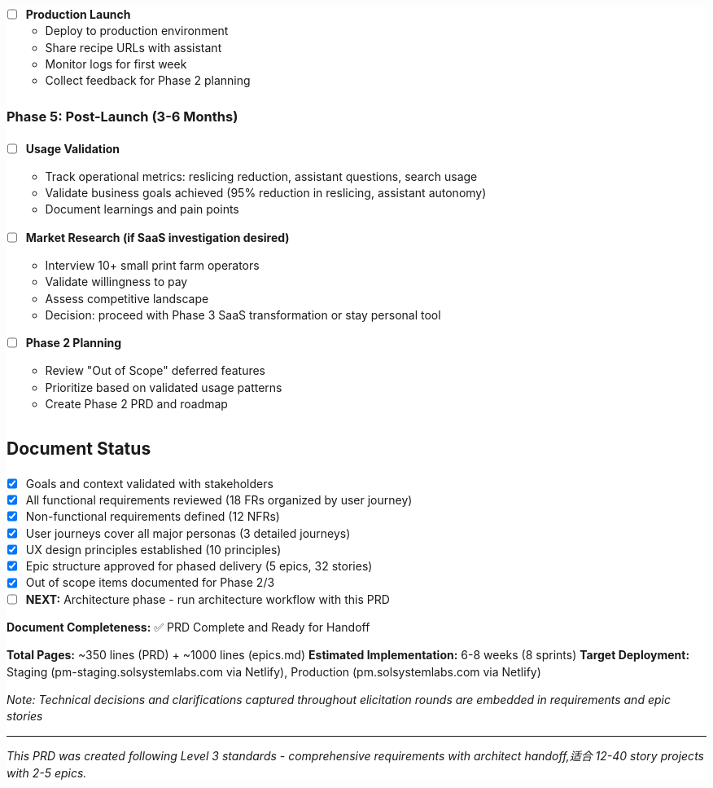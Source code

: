 - [ ] **Production Launch**
  - Deploy to production environment
  - Share recipe URLs with assistant
  - Monitor logs for first week
  - Collect feedback for Phase 2 planning

### Phase 5: Post-Launch (3-6 Months)

- [ ] **Usage Validation**
  - Track operational metrics: reslicing reduction, assistant questions, search usage
  - Validate business goals achieved (95% reduction in reslicing, assistant autonomy)
  - Document learnings and pain points

- [ ] **Market Research (if SaaS investigation desired)**
  - Interview 10+ small print farm operators
  - Validate willingness to pay
  - Assess competitive landscape
  - Decision: proceed with Phase 3 SaaS transformation or stay personal tool

- [ ] **Phase 2 Planning**
  - Review "Out of Scope" deferred features
  - Prioritize based on validated usage patterns
  - Create Phase 2 PRD and roadmap

## Document Status

- [x] Goals and context validated with stakeholders
- [x] All functional requirements reviewed (18 FRs organized by user journey)
- [x] Non-functional requirements defined (12 NFRs)
- [x] User journeys cover all major personas (3 detailed journeys)
- [x] UX design principles established (10 principles)
- [x] Epic structure approved for phased delivery (5 epics, 32 stories)
- [x] Out of scope items documented for Phase 2/3
- [ ] **NEXT:** Architecture phase - run architecture workflow with this PRD

**Document Completeness:** ✅ PRD Complete and Ready for Handoff

**Total Pages:** ~350 lines (PRD) + ~1000 lines (epics.md)
**Estimated Implementation:** 6-8 weeks (8 sprints)
**Target Deployment:** Staging (pm-staging.solsystemlabs.com via Netlify), Production (pm.solsystemlabs.com via Netlify)

_Note: Technical decisions and clarifications captured throughout elicitation rounds are embedded in requirements and epic stories_

---

_This PRD was created following Level 3 standards - comprehensive requirements with architect handoff,适合 12-40 story projects with 2-5 epics._
